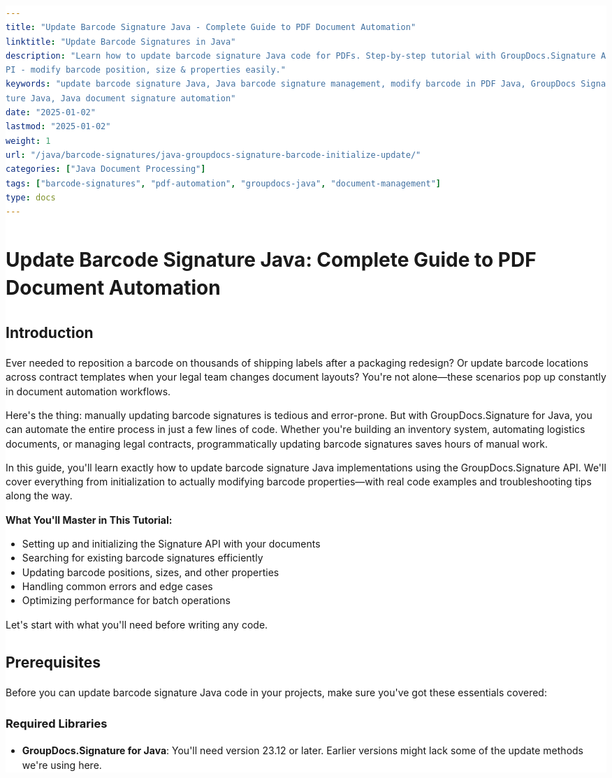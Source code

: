 ```yaml
---
title: "Update Barcode Signature Java - Complete Guide to PDF Document Automation"
linktitle: "Update Barcode Signatures in Java"
description: "Learn how to update barcode signature Java code for PDFs. Step-by-step tutorial with GroupDocs.Signature API - modify barcode position, size & properties easily."
keywords: "update barcode signature Java, Java barcode signature management, modify barcode in PDF Java, GroupDocs Signature Java, Java document signature automation"
date: "2025-01-02"
lastmod: "2025-01-02"
weight: 1
url: "/java/barcode-signatures/java-groupdocs-signature-barcode-initialize-update/"
categories: ["Java Document Processing"]
tags: ["barcode-signatures", "pdf-automation", "groupdocs-java", "document-management"]
type: docs
---
```

# Update Barcode Signature Java: Complete Guide to PDF Document Automation

## Introduction

Ever needed to reposition a barcode on thousands of shipping labels after a packaging redesign? Or update barcode locations across contract templates when your legal team changes document layouts? You're not alone—these scenarios pop up constantly in document automation workflows.

Here's the thing: manually updating barcode signatures is tedious and error-prone. But with GroupDocs.Signature for Java, you can automate the entire process in just a few lines of code. Whether you're building an inventory system, automating logistics documents, or managing legal contracts, programmatically updating barcode signatures saves hours of manual work.

In this guide, you'll learn exactly how to update barcode signature Java implementations using the GroupDocs.Signature API. We'll cover everything from initialization to actually modifying barcode properties—with real code examples and troubleshooting tips along the way.

**What You'll Master in This Tutorial:**
- Setting up and initializing the Signature API with your documents
- Searching for existing barcode signatures efficiently
- Updating barcode positions, sizes, and other properties
- Handling common errors and edge cases
- Optimizing performance for batch operations

Let's start with what you'll need before writing any code.

## Prerequisites

Before you can update barcode signature Java code in your projects, make sure you've got these essentials covered:

### Required Libraries
- **GroupDocs.Signature for Java**: You'll need version 23.12 or later. Earlier versions might lack some of the update methods we're using here.
